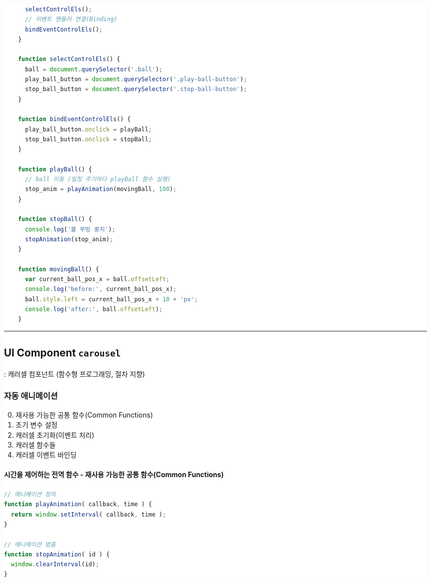 ```javascript
      selectControlEls();
      // 이벤트 핸들러 연결(Binding)
      bindEventControlEls();
    }

    function selectControlEls() {
      ball = document.querySelector('.ball');
      play_ball_button = document.querySelector('.play-ball-button');
      stop_ball_button = document.querySelector('.stop-ball-button');
    }

    function bindEventControlEls() {
      play_ball_button.onclick = playBall;
      stop_ball_button.onclick = stopBall;
    }

    function playBall() {
      // ball 이동 (일정 주기마다 playBall 함수 실행)
      stop_anim = playAnimation(movingBall, 100);
    }

    function stopBall() {
      console.log('볼 무빙 중지');
      stopAnimation(stop_anim);
    }

    function movingBall() {
      var current_ball_pos_x = ball.offsetLeft;
      console.log('before:', current_ball_pos_x);
      ball.style.left = current_ball_pos_x + 10 + 'px';
      console.log('after:', ball.offsetLeft);
    }

```

---

## UI Component `carousel` 
: 캐러셀 컴포넌트 (함수형 프로그래밍, 절차 지향)

### 자동 애니메이션
0. 재사용 가능한 공통 함수(Common Functions)
1. 초기 변수 설정
2. 캐러셀 초기화(이벤트 처리) 
3. 캐러셀 함수들
4. 캐러셀 이벤트 바인딩

#### 시간을 제어하는 전역 함수 - 재사용 가능한 공통 함수(Common Functions)
```javascript
// 애니메이션 정의 
function playAnimation( callback, time ) {
  return window.setInterval( callback, time );
}

// 애니메이션 멈춤 
function stopAnimation( id ) {
  window.clearInterval(id);
}
```
